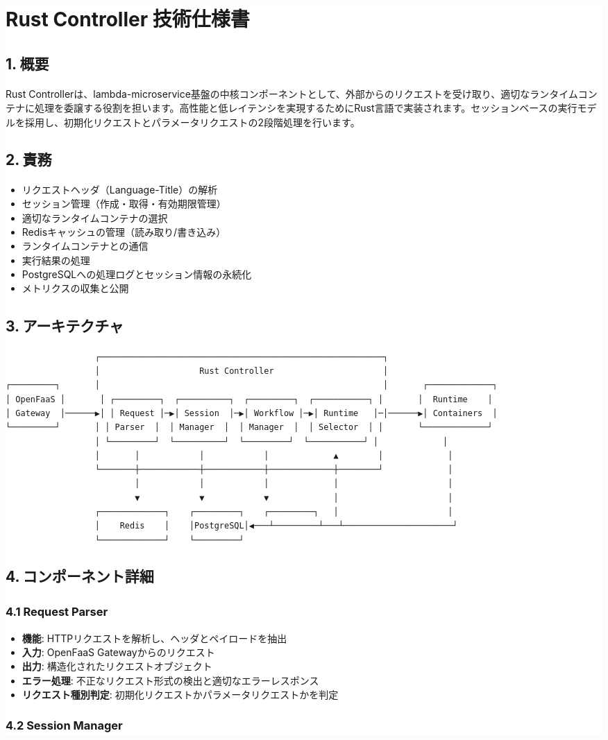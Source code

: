 # Rust Controller 技術仕様書

## 1. 概要

Rust Controllerは、lambda-microservice基盤の中核コンポーネントとして、外部からのリクエストを受け取り、適切なランタイムコンテナに処理を委譲する役割を担います。高性能と低レイテンシを実現するためにRust言語で実装されます。セッションベースの実行モデルを採用し、初期化リクエストとパラメータリクエストの2段階処理を行います。

## 2. 責務

- リクエストヘッダ（Language-Title）の解析
- セッション管理（作成・取得・有効期限管理）
- 適切なランタイムコンテナの選択
- Redisキャッシュの管理（読み取り/書き込み）
- ランタイムコンテナとの通信
- 実行結果の処理
- PostgreSQLへの処理ログとセッション情報の永続化
- メトリクスの収集と公開

## 3. アーキテクチャ

```
                  ┌─────────────────────────────────────────────────────────┐
                  │                    Rust Controller                      │
┌─────────┐       │                                                         │       ┌─────────────┐
│ OpenFaaS │       │ ┌─────────┐  ┌──────────┐  ┌─────────┐  ┌───────────┐ │       │  Runtime    │
│ Gateway  │──────▶│ │ Request │─▶│ Session  │─▶│ Workflow │─▶│ Runtime   │─│──────▶│ Containers  │
└─────────┘       │ │ Parser  │  │ Manager  │  │ Manager  │  │ Selector  │ │       └─────────────┘
                  │ └─────────┘  └──────────┘  └─────────┘  └───────────┘ │             │
                  │       │            │            │             ▲        │             │
                  └───────┼────────────┼────────────┼─────────────┼────────┘             │
                          │            │            │             │                      │
                          ▼            ▼            ▼             │                      │
                  ┌─────────────┐    ┌─────────┐    ┌─────────┐   │                      │
                  │    Redis    │    │PostgreSQL│◀───┴─────────┴───┴──────────────────────┘
                  └─────────────┘    └─────────┘
```

## 4. コンポーネント詳細

### 4.1 Request Parser

- **機能**: HTTPリクエストを解析し、ヘッダとペイロードを抽出
- **入力**: OpenFaaS Gatewayからのリクエスト
- **出力**: 構造化されたリクエストオブジェクト
- **エラー処理**: 不正なリクエスト形式の検出と適切なエラーレスポンス
- **リクエスト種別判定**: 初期化リクエストかパラメータリクエストかを判定

### 4.2 Session Manager
